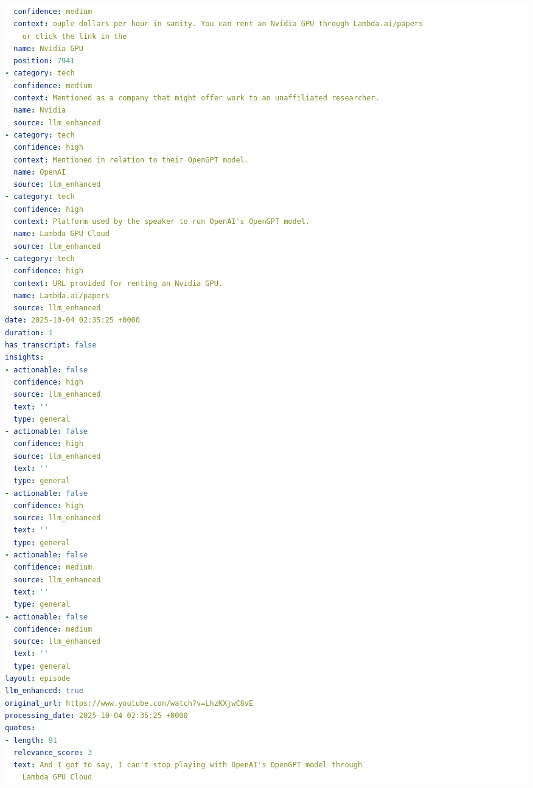```yaml
  confidence: medium
  context: ouple dollars per hour in sanity. You can rent an Nvidia GPU through Lambda.ai/papers
    or click the link in the
  name: Nvidia GPU
  position: 7941
- category: tech
  confidence: medium
  context: Mentioned as a company that might offer work to an unaffiliated researcher.
  name: Nvidia
  source: llm_enhanced
- category: tech
  confidence: high
  context: Mentioned in relation to their OpenGPT model.
  name: OpenAI
  source: llm_enhanced
- category: tech
  confidence: high
  context: Platform used by the speaker to run OpenAI's OpenGPT model.
  name: Lambda GPU Cloud
  source: llm_enhanced
- category: tech
  confidence: high
  context: URL provided for renting an Nvidia GPU.
  name: Lambda.ai/papers
  source: llm_enhanced
date: 2025-10-04 02:35:25 +0000
duration: 1
has_transcript: false
insights:
- actionable: false
  confidence: high
  source: llm_enhanced
  text: ''
  type: general
- actionable: false
  confidence: high
  source: llm_enhanced
  text: ''
  type: general
- actionable: false
  confidence: high
  source: llm_enhanced
  text: ''
  type: general
- actionable: false
  confidence: medium
  source: llm_enhanced
  text: ''
  type: general
- actionable: false
  confidence: medium
  source: llm_enhanced
  text: ''
  type: general
layout: episode
llm_enhanced: true
original_url: https://www.youtube.com/watch?v=LhzKXjwC8vE
processing_date: 2025-10-04 02:35:25 +0000
quotes:
- length: 91
  relevance_score: 3
  text: And I got to say, I can't stop playing with OpenAI's OpenGPT model through
    Lambda GPU Cloud
```